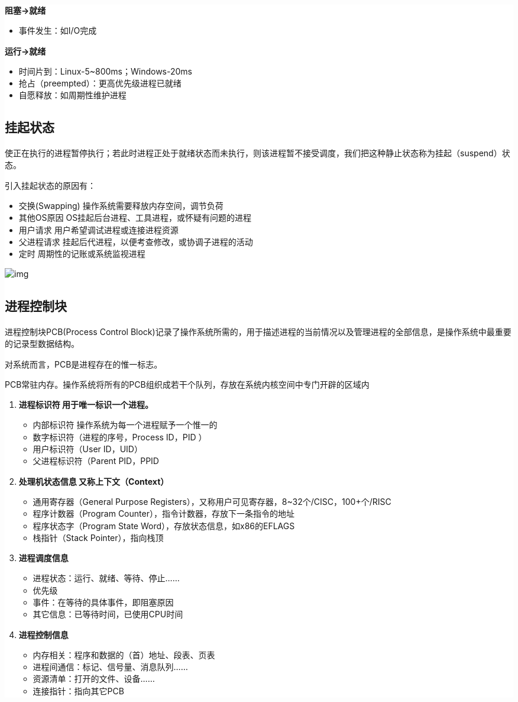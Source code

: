 **阻塞→就绪**

- 事件发生：如I/O完成

**运行→就绪**

- 时间片到：Linux-5~800ms；Windows-20ms
- 抢占（preempted）：更高优先级进程已就绪
- 自愿释放：如周期性维护进程

## 挂起状态

使正在执行的进程暂停执行；若此时进程正处于就绪状态而未执行，则该进程暂不接受调度，我们把这种静止状态称为挂起（suspend）状态。

引入挂起状态的原因有：

- 交换(Swapping) 操作系统需要释放内存空间，调节负荷
- 其他OS原因 OS挂起后台进程、工具进程，或怀疑有问题的进程
- 用户请求 用户希望调试进程或连接进程资源
- 父进程请求 挂起后代进程，以便考查修改，或协调子进程的活动
- 定时 周期性的记账或系统监视进程

![img](https://img2023.cnblogs.com/blog/2740326/202305/2740326-20230531100602780-741870377.png)

## 进程控制块

进程控制块PCB(Process Control Block)记录了操作系统所需的，用于描述进程的当前情况以及管理进程的全部信息，是操作系统中最重要的记录型数据结构。

对系统而言，PCB是进程存在的惟一标志。

PCB常驻内存。操作系统将所有的PCB组织成若干个队列，存放在系统内核空间中专门开辟的区域内

1. **进程标识符 用于唯一标识一个进程。**
   - 内部标识符 操作系统为每一个进程赋予一个惟一的
   - 数字标识符（进程的序号，Process ID，PID ）
   - 用户标识符（User ID，UID）
   - 父进程标识符（Parent PID，PPID

2. **处理机状态信息 又称上下文（Context）**
   - 通用寄存器（General Purpose Registers），又称用户可见寄存器，8~32个/CISC，100+个/RISC
   - 程序计数器（Program Counter），指令计数器，存放下一条指令的地址
   - 程序状态字（Program State Word），存放状态信息，如x86的EFLAGS
   - 栈指针（Stack Pointer），指向栈顶

3. **进程调度信息**
   - 进程状态：运行、就绪、等待、停止……
   - 优先级
   - 事件：在等待的具体事件，即阻塞原因
   - 其它信息：已等待时间，已使用CPU时间
4. **进程控制信息**
   - 内存相关：程序和数据的（首）地址、段表、页表
   - 进程间通信：标记、信号量、消息队列……
   - 资源清单：打开的文件、设备……
   - 连接指针：指向其它PCB
